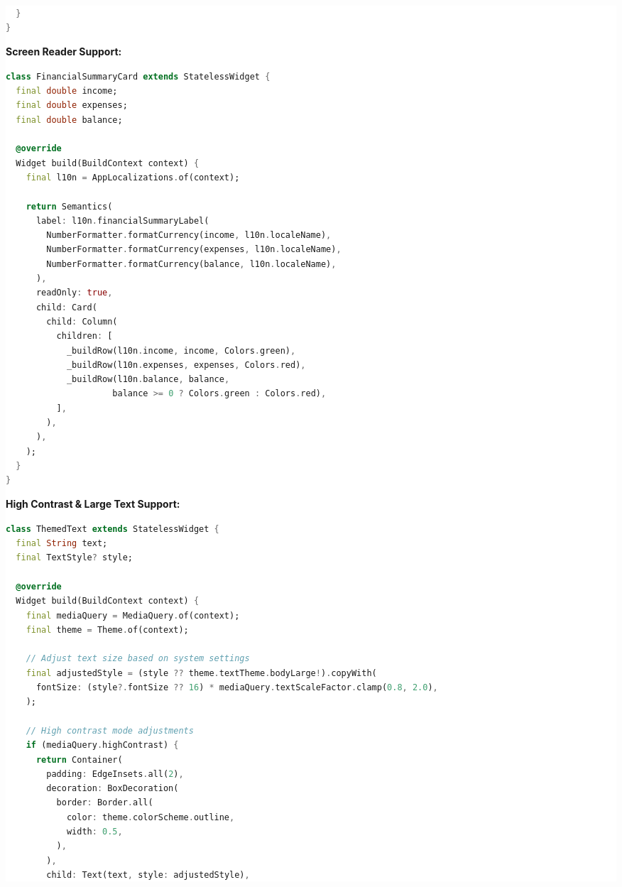 ```dart
  }
}
```

**Screen Reader Support:**
```dart
class FinancialSummaryCard extends StatelessWidget {
  final double income;
  final double expenses;
  final double balance;

  @override
  Widget build(BuildContext context) {
    final l10n = AppLocalizations.of(context);

    return Semantics(
      label: l10n.financialSummaryLabel(
        NumberFormatter.formatCurrency(income, l10n.localeName),
        NumberFormatter.formatCurrency(expenses, l10n.localeName),
        NumberFormatter.formatCurrency(balance, l10n.localeName),
      ),
      readOnly: true,
      child: Card(
        child: Column(
          children: [
            _buildRow(l10n.income, income, Colors.green),
            _buildRow(l10n.expenses, expenses, Colors.red),
            _buildRow(l10n.balance, balance,
                     balance >= 0 ? Colors.green : Colors.red),
          ],
        ),
      ),
    );
  }
}
```

**High Contrast & Large Text Support:**
```dart
class ThemedText extends StatelessWidget {
  final String text;
  final TextStyle? style;

  @override
  Widget build(BuildContext context) {
    final mediaQuery = MediaQuery.of(context);
    final theme = Theme.of(context);

    // Adjust text size based on system settings
    final adjustedStyle = (style ?? theme.textTheme.bodyLarge!).copyWith(
      fontSize: (style?.fontSize ?? 16) * mediaQuery.textScaleFactor.clamp(0.8, 2.0),
    );

    // High contrast mode adjustments
    if (mediaQuery.highContrast) {
      return Container(
        padding: EdgeInsets.all(2),
        decoration: BoxDecoration(
          border: Border.all(
            color: theme.colorScheme.outline,
            width: 0.5,
          ),
        ),
        child: Text(text, style: adjustedStyle),
```